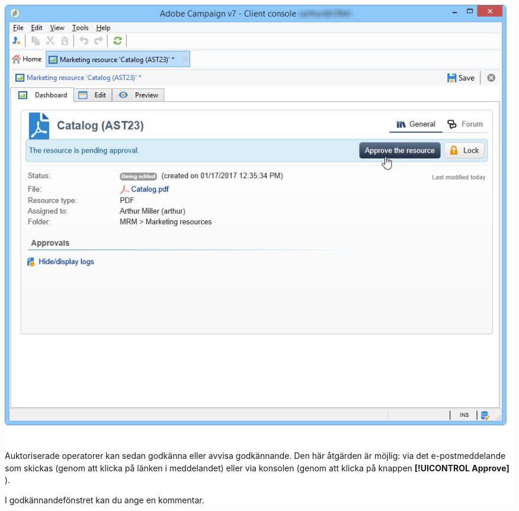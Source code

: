 ![](assets/s_ncs_user_task_valid_date.png)

Auktoriserade operatorer kan sedan godkänna eller avvisa godkännande. Den här åtgärden är möjlig: via det e-postmeddelande som skickas (genom att klicka på länken i meddelandet) eller via konsolen (genom att klicka på knappen **[!UICONTROL Approve]** ).

I godkännandefönstret kan du ange en kommentar.
